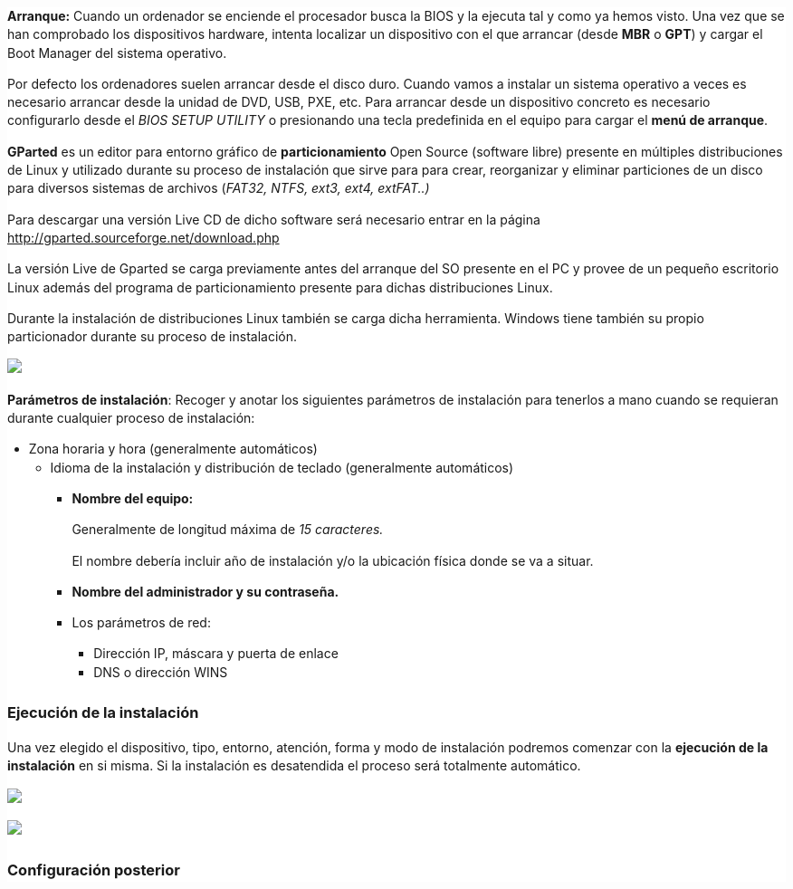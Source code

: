**Arranque:** Cuando un ordenador se enciende el procesador busca la BIOS y la ejecuta tal y como ya hemos visto. Una vez que se han comprobado los dispositivos hardware, intenta localizar un dispositivo con el que arrancar (desde **MBR** o **GPT**) y cargar el Boot Manager del sistema operativo.

Por defecto los ordenadores suelen arrancar desde el disco duro. Cuando vamos a instalar un sistema operativo a veces es necesario arrancar desde la unidad de DVD, USB, PXE, etc. Para arrancar desde un dispositivo concreto es necesario configurarlo desde el *BIOS SETUP UTILITY* o presionando una tecla predefinida en el equipo para cargar el **menú de arranque**.

**GParted** es un editor para entorno gráfico de **particionamiento** Open Source (software libre) presente en múltiples distribuciones de Linux y utilizado durante su proceso de instalación que sirve para para crear, reorganizar y eliminar particiones de un disco para diversos sistemas de archivos (*FAT32, NTFS, ext3, ext4, extFAT..)*

Para descargar una versión Live CD de dicho software será necesario entrar en la página <http://gparted.sourceforge.net/download.php>

La versión Live de Gparted se carga previamente antes del arranque del SO presente en el PC y provee de un pequeño escritorio Linux además del programa de particionamiento presente para dichas distribuciones Linux.

Durante la instalación de distribuciones Linux también se carga dicha herramienta. Windows tiene también su propio particionador durante su proceso de instalación.

![](media/a223c9b1d25c97c482ef7e25bb804dcd.png)

**Parámetros de instalación**: Recoger y anotar los siguientes parámetros de instalación para tenerlos a mano cuando se requieran durante cualquier proceso de instalación:

-   Zona horaria y hora (generalmente automáticos)
    -   Idioma de la instalación y distribución de teclado (generalmente automáticos)
        -   **Nombre del equipo:**

            Generalmente de longitud máxima de *15 caracteres.*

            El nombre debería incluir año de instalación y/o la ubicación física donde se va a situar.

        -   **Nombre del administrador y su contraseña.**
        -   Los parámetros de red:
            -   Dirección IP, máscara y puerta de enlace
            -   DNS o dirección WINS


### Ejecución de la instalación

Una vez elegido el dispositivo, tipo, entorno, atención, forma y modo de instalación podremos comenzar con la **ejecución de la instalación** en si misma. Si la instalación es desatendida el proceso será totalmente automático.

![](media/8498654377133e0ccade2f50514d86cc.jpeg)

![](media/99b327758dfa0f62203bb2d7e3c1e0ee.jpeg)


### Configuración posterior
